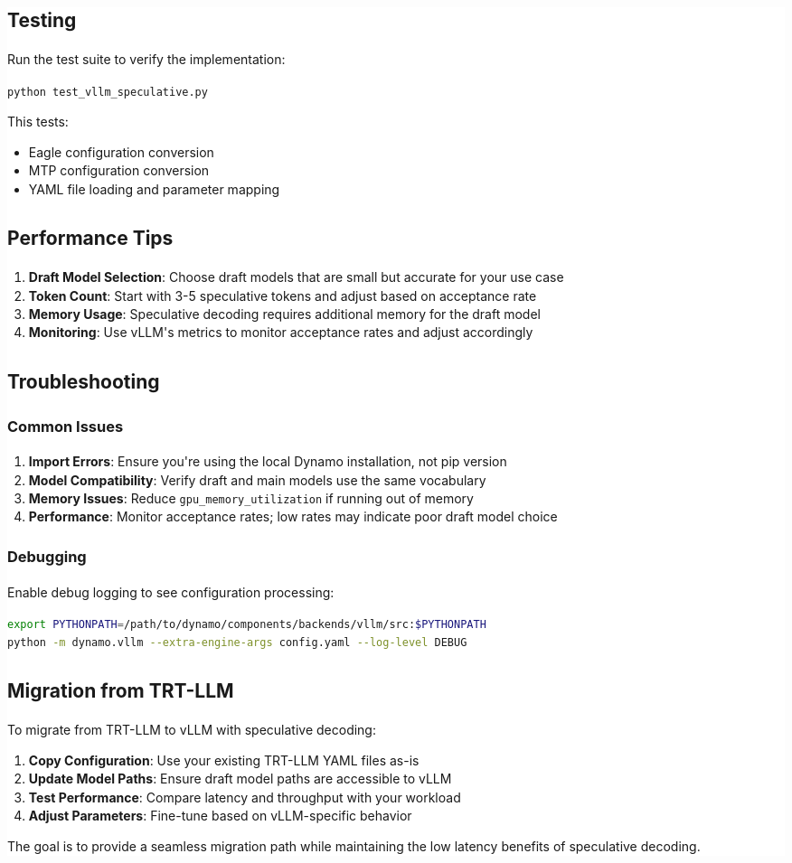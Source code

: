 ## Testing

Run the test suite to verify the implementation:

```bash
python test_vllm_speculative.py
```

This tests:
- Eagle configuration conversion
- MTP configuration conversion  
- YAML file loading and parameter mapping

## Performance Tips

1. **Draft Model Selection**: Choose draft models that are small but accurate for your use case
2. **Token Count**: Start with 3-5 speculative tokens and adjust based on acceptance rate
3. **Memory Usage**: Speculative decoding requires additional memory for the draft model
4. **Monitoring**: Use vLLM's metrics to monitor acceptance rates and adjust accordingly

## Troubleshooting

### Common Issues

1. **Import Errors**: Ensure you're using the local Dynamo installation, not pip version
2. **Model Compatibility**: Verify draft and main models use the same vocabulary
3. **Memory Issues**: Reduce `gpu_memory_utilization` if running out of memory
4. **Performance**: Monitor acceptance rates; low rates may indicate poor draft model choice

### Debugging

Enable debug logging to see configuration processing:

```bash
export PYTHONPATH=/path/to/dynamo/components/backends/vllm/src:$PYTHONPATH
python -m dynamo.vllm --extra-engine-args config.yaml --log-level DEBUG
```

## Migration from TRT-LLM

To migrate from TRT-LLM to vLLM with speculative decoding:

1. **Copy Configuration**: Use your existing TRT-LLM YAML files as-is
2. **Update Model Paths**: Ensure draft model paths are accessible to vLLM
3. **Test Performance**: Compare latency and throughput with your workload
4. **Adjust Parameters**: Fine-tune based on vLLM-specific behavior

The goal is to provide a seamless migration path while maintaining the low latency benefits of speculative decoding. 